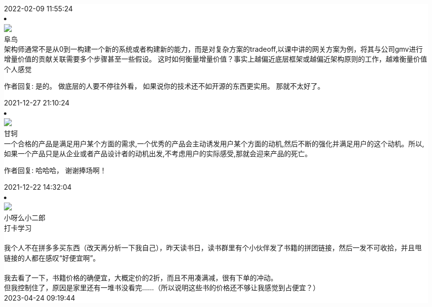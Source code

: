   </div>
  <div class="_3klNVc4Z_0">
    <div class="_3Hkula0k_0">2022-02-09 11:55:24</div>
  </div>
</div>
</div>
</li>
<li>
<div class="_2sjJGcOH_0"><img src="https://static001.geekbang.org/account/avatar/00/18/35/5e/95893abb.jpg"
  class="_3FLYR4bF_0">
<div class="_36ChpWj4_0">
  <div class="_2zFoi7sd_0"><span>阜鸟</span>
  </div>
  <div class="_2_QraFYR_0">架构师通常不是从0到一构建一个新的系统或者构建新的能力，而是对复杂方案的tradeoff,以课中讲的网关方案为例，将其与公司gmv进行增量价值的贡献关联需要多个步骤甚至一些假设。 这时如何衡量增量价值？事实上越偏近底层框架或越偏近架构原则的工作，越难衡量价值个人感觉</div>
  <div class="_10o3OAxT_0">
    <p class="_3KxQPN3V_0">作者回复: 是的。 做底层的人要不停往外看， 如果说你的技术还不如开源的东西更实用。 那就不太好了。</p>
  </div>
  <div class="_3klNVc4Z_0">
    <div class="_3Hkula0k_0">2021-12-27 21:10:24</div>
  </div>
</div>
</div>
</li>
<li>
<div class="_2sjJGcOH_0"><img src="https://static001.geekbang.org/account/avatar/00/11/b1/2e/d0618c9c.jpg"
  class="_3FLYR4bF_0">
<div class="_36ChpWj4_0">
  <div class="_2zFoi7sd_0"><span>甘轲</span>
  </div>
  <div class="_2_QraFYR_0">一个合格的产品是满足用户某个方面的需求,一个优秀的产品会主动诱发用户某个方面的动机,然后不断的强化并满足用户的这个动机。所以,如果一个产品只是从企业或者产品设计者的动机出发,不考虑用户的实际感受,那就会迎来产品的死亡。</div>
  <div class="_10o3OAxT_0">
    <p class="_3KxQPN3V_0">作者回复: 哈哈哈， 谢谢捧场啊！ </p>
  </div>
  <div class="_3klNVc4Z_0">
    <div class="_3Hkula0k_0">2021-12-22 14:32:04</div>
  </div>
</div>
</div>
</li>
<li>
<div class="_2sjJGcOH_0"><img src="https://static001.geekbang.org/account/avatar/00/14/3f/39/b1558fc9.jpg"
  class="_3FLYR4bF_0">
<div class="_36ChpWj4_0">
  <div class="_2zFoi7sd_0"><span>小呀么小二郎</span>
  </div>
  <div class="_2_QraFYR_0">打卡学习<br><br>我个人不在拼多多买东西（改天再分析一下我自己），昨天读书日，读书群里有个小伙伴发了书籍的拼团链接，然后一发不可收拾，并且甩链接的人都在感叹“好便宜啊”。<br><br>我去看了一下，书籍价格的确便宜，大概定价的2折，而且不用凑满减，很有下单的冲动。<br>但我控制住了，原因是家里还有一堆书没看完……（所以说明这些书的价格还不够让我感觉到占便宜？）</div>
  <div class="_10o3OAxT_0">
    
  </div>
  <div class="_3klNVc4Z_0">
    <div class="_3Hkula0k_0">2023-04-24 09:19:44</div>
  </div>
</div>
</div>
</li>
</ul>
